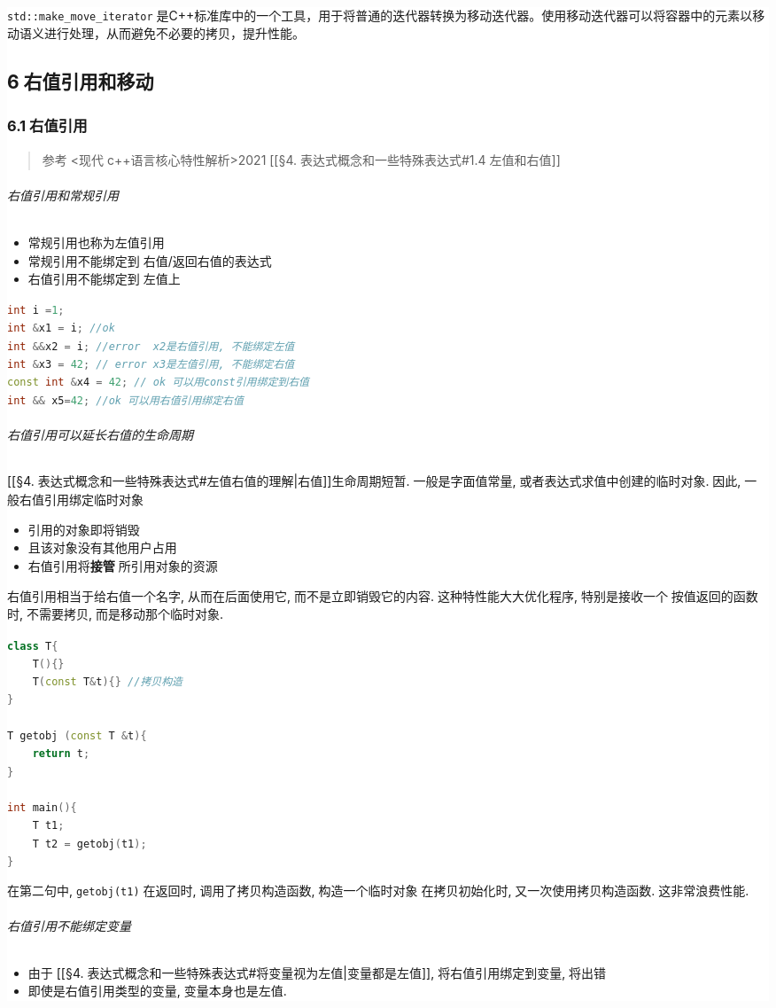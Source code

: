 `std::make_move_iterator` 是C++标准库中的一个工具，用于将普通的迭代器转换为移动迭代器。使用移动迭代器可以将容器中的元素以移动语义进行处理，从而避免不必要的拷贝，提升性能。
## 6 右值引用和移动
### 6.1 右值引用

> 参考 <现代 c++语言核心特性解析>2021
> [[§4. 表达式概念和一些特殊表达式#1.4 左值和右值]]

###### 右值引用和常规引用
- 常规引用也称为左值引用
- 常规引用不能绑定到 右值/返回右值的表达式
- 右值引用不能绑定到 左值上

```cpp
int i =1;
int &x1 = i; //ok
int &&x2 = i; //error  x2是右值引用, 不能绑定左值
int &x3 = 42; // error x3是左值引用, 不能绑定右值
const int &x4 = 42; // ok 可以用const引用绑定到右值
int && x5=42; //ok 可以用右值引用绑定右值
```

###### 右值引用可以延长右值的生命周期
[[§4. 表达式概念和一些特殊表达式#左值右值的理解|右值]]生命周期短暂. 一般是字面值常量, 或者表达式求值中创建的临时对象.
因此, 一般右值引用绑定临时对象
- 引用的对象即将销毁
- 且该对象没有其他用户占用
- 右值引用将**接管** 所引用对象的资源

右值引用相当于给右值一个名字, 从而在后面使用它, 而不是立即销毁它的内容.
这种特性能大大优化程序, 特别是接收一个 按值返回的函数 时, 不需要拷贝, 而是移动那个临时对象.

```cpp
class T{
	T(){}
	T(const T&t){} //拷贝构造
}

T getobj (const T &t){
	return t;
}

int main(){
	T t1;
	T t2 = getobj(t1);
}
```

在第二句中, `getobj(t1)` 在返回时, 调用了拷贝构造函数, 构造一个临时对象
在拷贝初始化时, 又一次使用拷贝构造函数. 这非常浪费性能. 
###### 右值引用不能绑定变量
- 由于 [[§4. 表达式概念和一些特殊表达式#将变量视为左值|变量都是左值]], 将右值引用绑定到变量, 将出错
- 即使是右值引用类型的变量, 变量本身也是左值.
